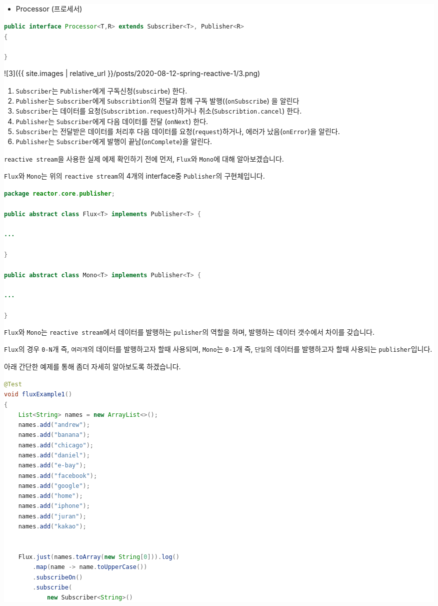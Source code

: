 - Processor (프로세서)  

```java
public interface Processor<T,R> extends Subscriber<T>, Publisher<R>
{
     
}
```  

![3]({{ site.images | relative_url }}/posts/2020-08-12-spring-reactive-1/3.png)  

1. `Subscriber`는 `Publisher`에게 구독신청(`subscirbe`) 한다.
2. `Publisher`는 `Subscriber`에게 `Subscribtion`의 전달과 함께 구독 발행((`onSubscribe`) 을 알린다 
3. `Subscriber`는 데이터를 요청(`Subscribtion.request`)하거나 취소(`Subscribtion.cancel`) 한다.
4. `Publisher`는 `Subscriber`에게 다음 데이터를 전달 (`onNext`) 한다.
5. `Subscriber`는 전달받은 데이터를 처리후 다음 데이터를 요청(`request`)하거나, 에러가 났음(`onError`)을 알린다.
6. `Publisher`는 `Subscriber`에게 발행이 끝남(`onComplete`)을 알린다.

`reactive stream`을 사용한 실제 에제 확인하기 전에 먼저, `Flux`와 `Mono`에 대해 알아보겠습니다. 

`Flux`와 `Mono`는 위의 `reactive stream`의 4개의 interface중 `Publisher`의 구현체입니다.  

```java
package reactor.core.publisher;

public abstract class Flux<T> implements Publisher<T> {

...

}

public abstract class Mono<T> implements Publisher<T> {

...

}
```

`Flux`와 `Mono`는 `reactive stream`에서 데이터를 발행하는 `pulisher`의 역할을 하며, 발행하는 데이터 갯수에서 차이를 갖습니다.

`Flux`의 경우 `0-N`개 즉, `여러개`의 데이터를 발행하고자 할때 사용되며, `Mono`는 `0-1`개 즉, `단일`의 데이터를 발행하고자 할때 사용되는 `publisher`입니다.

아래 간단한 예제를 통해 좀더 자세히 알아보도록 하겠습니다.

``` java
@Test
void fluxExample1()
{
    List<String> names = new ArrayList<>();
    names.add("andrew");
    names.add("banana");
    names.add("chicago");
    names.add("daniel");
    names.add("e-bay");
    names.add("facebook");
    names.add("google");
    names.add("home");
    names.add("iphone");
    names.add("juran");
    names.add("kakao");


    Flux.just(names.toArray(new String[0])).log()
        .map(name -> name.toUpperCase())
        .subscribeOn()
        .subscribe(
            new Subscriber<String>()
```